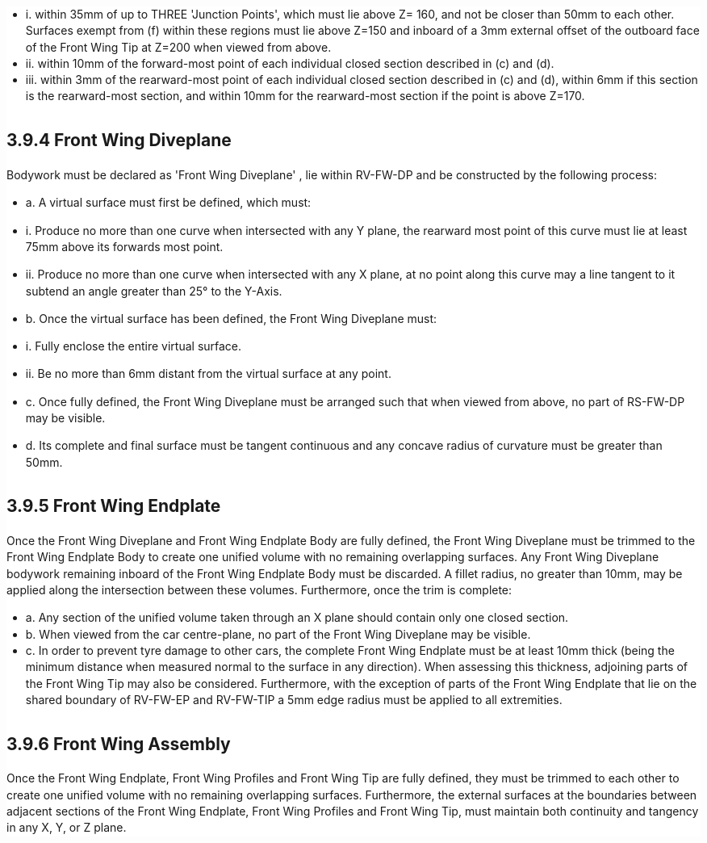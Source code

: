 - i. within 35mm of up to THREE 'Junction Points', which must lie above Z= 160, and not be closer than 50mm to each other. Surfaces exempt from (f) within these regions must lie above Z=150 and inboard of a 3mm external offset of the outboard face of the Front Wing Tip at Z=200 when viewed from above.
- ii. within 10mm of the forward-most point of each individual closed section described in (c) and (d).
- iii. within 3mm of the rearward-most point of each individual closed section described in (c) and (d), within 6mm if this section is the rearward-most section, and within 10mm for the rearward-most section if the point is above Z=170.

## 3.9.4 Front Wing Diveplane

Bodywork must be declared as 'Front Wing Diveplane' , lie within RV-FW-DP and be constructed by the following process:

- a. A virtual surface must first be defined, which must:
- i. Produce no more than one curve when intersected with any Y plane, the rearward most point of this curve must lie at least 75mm above its forwards most point.
- ii. Produce no more than one curve when intersected with any X plane, at no point along this curve may a line tangent to it subtend an angle greater than 25° to the Y-Axis.
- b. Once the virtual surface has been defined, the Front Wing Diveplane must:
- i. Fully enclose the entire virtual surface.
- ii. Be no more than 6mm distant from the virtual surface at any point.

- c. Once fully defined, the Front Wing Diveplane must be arranged such that when viewed from above, no part of RS-FW-DP may be visible.
- d. Its complete and final surface must be tangent continuous and any concave radius of curvature must be greater than 50mm.

## 3.9.5 Front Wing Endplate

Once the Front Wing Diveplane and Front Wing Endplate Body are fully defined, the Front Wing Diveplane must be trimmed to the Front Wing Endplate Body to create one unified volume with no remaining overlapping surfaces. Any Front Wing Diveplane bodywork remaining inboard of the Front Wing Endplate Body must be discarded. A fillet radius, no greater than 10mm, may be applied along the intersection between these volumes. Furthermore, once the trim is complete:

- a. Any section of the unified volume taken through an X plane should contain only one closed section.
- b. When viewed from the car centre-plane, no part of the Front Wing Diveplane may be visible.
- c. In order to prevent tyre damage to other cars, the complete Front Wing Endplate must be at least 10mm thick (being the minimum distance when measured normal to the surface in any direction). When assessing this thickness, adjoining parts of the Front Wing Tip may also be considered. Furthermore, with the exception of parts of the Front Wing Endplate that lie on the shared boundary of RV-FW-EP and RV-FW-TIP a 5mm edge radius must be applied to all extremities.

## 3.9.6 Front Wing Assembly

Once the Front Wing Endplate, Front Wing Profiles and Front Wing Tip are fully defined, they must be trimmed to each other to create one unified volume with no remaining overlapping surfaces. Furthermore, the external surfaces at the boundaries between adjacent sections of the Front Wing Endplate, Front Wing Profiles and Front Wing Tip, must maintain both continuity and tangency in any X, Y, or Z plane.
